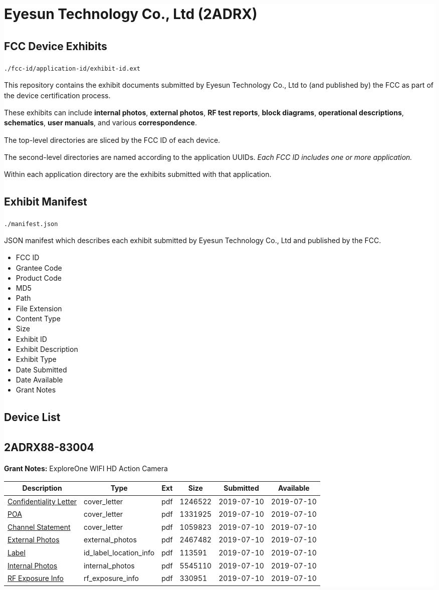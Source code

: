 # Eyesun Technology Co., Ltd (2ADRX)
## FCC Device Exhibits

```
./fcc-id/application-id/exhibit-id.ext
```

This repository contains the exhibit documents submitted by Eyesun Technology Co., Ltd to (and published by) the FCC as part of the device certification process.

These exhibits can include **internal photos**, **external photos**, **RF test reports**, **block diagrams**, **operational descriptions**, **schematics**, **user manuals**, and various **correspondence**.

The top-level directories are sliced by the FCC ID of each device.

The second-level directories are named according to the application UUIDs. *Each FCC ID includes one or more application.*

Within each application directory are the exhibits submitted with that application. 

## Exhibit Manifest

```
./manifest.json
```

JSON manifest which describes each exhibit submitted by Eyesun Technology Co., Ltd and published by the FCC.

- FCC ID
- Grantee Code
- Product Code
- MD5
- Path
- File Extension
- Content Type
- Size
- Exhibit ID
- Exhibit Description
- Exhibit Type
- Date Submitted
- Date Available
- Grant Notes

## Device List
## 2ADRX88-83004
**Grant Notes:** ExploreOne WIFI HD Action Camera

| Description | Type | Ext | Size | Submitted | Available |
| ----------- | ---- | --- | ---- | --------- | --------- |
| [Confidentiality Letter](2ADRX88-83004/6d363327e3a41acdb82f051eecb68a22/4351318.pdf) | cover_letter | pdf | 1246522 | 2019-07-10 | 2019-07-10 |
| [POA](2ADRX88-83004/6d363327e3a41acdb82f051eecb68a22/4351319.pdf) | cover_letter | pdf | 1331925 | 2019-07-10 | 2019-07-10 |
| [Channel Statement](2ADRX88-83004/6d363327e3a41acdb82f051eecb68a22/4351320.pdf) | cover_letter | pdf | 1059823 | 2019-07-10 | 2019-07-10 |
| [External Photos](2ADRX88-83004/6d363327e3a41acdb82f051eecb68a22/4351326.pdf) | external_photos | pdf | 2467482 | 2019-07-10 | 2019-07-10 |
| [Label](2ADRX88-83004/6d363327e3a41acdb82f051eecb68a22/4351325.pdf) | id_label_location_info | pdf | 113591 | 2019-07-10 | 2019-07-10 |
| [Internal Photos](2ADRX88-83004/6d363327e3a41acdb82f051eecb68a22/4351327.pdf) | internal_photos | pdf | 5545110 | 2019-07-10 | 2019-07-10 |
| [RF Exposure Info](2ADRX88-83004/6d363327e3a41acdb82f051eecb68a22/4351330.pdf) | rf_exposure_info | pdf | 330951 | 2019-07-10 | 2019-07-10 |